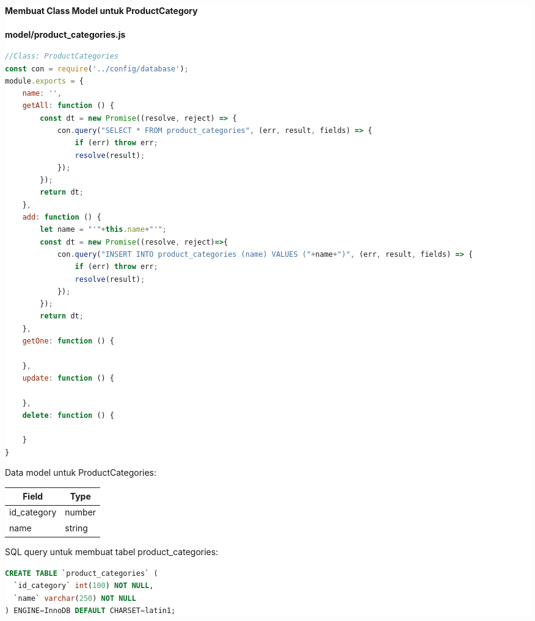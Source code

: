 #### Membuat Class Model untuk ProductCategory

**model/product_categories.js**

```javascript
//Class: ProductCategories
const con = require('../config/database');
module.exports = {
    name: '',
    getAll: function () {
        const dt = new Promise((resolve, reject) => {
            con.query("SELECT * FROM product_categories", (err, result, fields) => {
                if (err) throw err;
                resolve(result);
            });
        });
        return dt;
    },
    add: function () {
		let name = "'"+this.name+"'";        
        const dt = new Promise((resolve, reject)=>{
            con.query("INSERT INTO product_categories (name) VALUES ("+name+")", (err, result, fields) => {
                if (err) throw err;
                resolve(result);
            });
        });
        return dt;
    },
    getOne: function () {

    },
    update: function () {

    },
    delete: function () {

    }
}
```

Data model untuk ProductCategories:

| Field       | Type   |
| ----------- | ------ |
| id_category | number |
| name        | string |

SQL query untuk membuat tabel product_categories:

```sql
CREATE TABLE `product_categories` (
  `id_category` int(100) NOT NULL,
  `name` varchar(250) NOT NULL
) ENGINE=InnoDB DEFAULT CHARSET=latin1;
```

